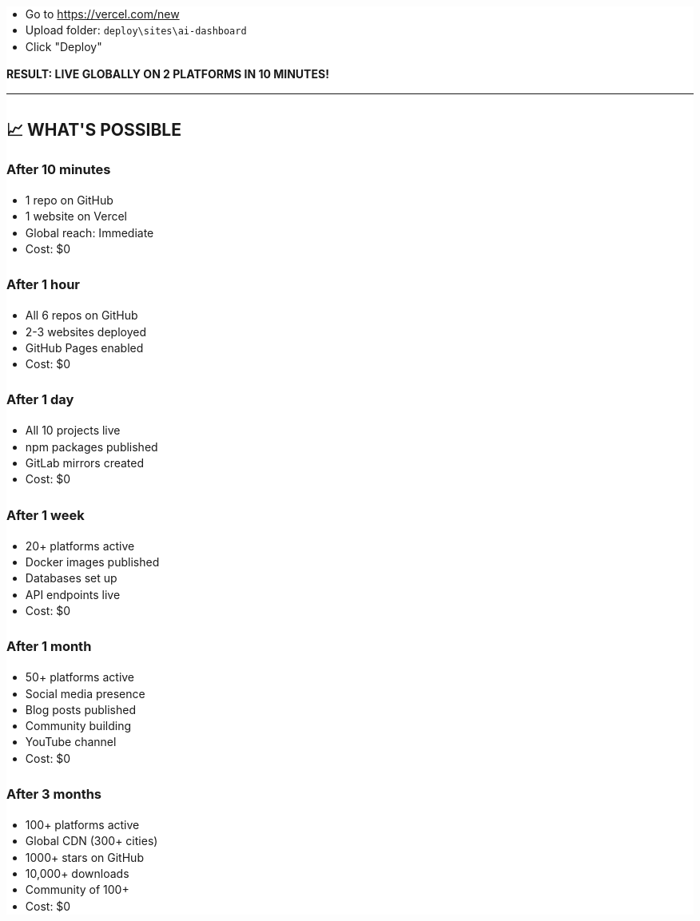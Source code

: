 - Go to <https://vercel.com/new>
- Upload folder: `deploy\sites\ai-dashboard`
- Click "Deploy"

**RESULT: LIVE GLOBALLY ON 2 PLATFORMS IN 10 MINUTES!**

---

## 📈 WHAT'S POSSIBLE

### After 10 minutes

- 1 repo on GitHub
- 1 website on Vercel
- Global reach: Immediate
- Cost: $0

### After 1 hour

- All 6 repos on GitHub
- 2-3 websites deployed
- GitHub Pages enabled
- Cost: $0

### After 1 day

- All 10 projects live
- npm packages published
- GitLab mirrors created
- Cost: $0

### After 1 week

- 20+ platforms active
- Docker images published
- Databases set up
- API endpoints live
- Cost: $0

### After 1 month

- 50+ platforms active
- Social media presence
- Blog posts published
- Community building
- YouTube channel
- Cost: $0

### After 3 months

- 100+ platforms active
- Global CDN (300+ cities)
- 1000+ stars on GitHub
- 10,000+ downloads
- Community of 100+
- Cost: $0
